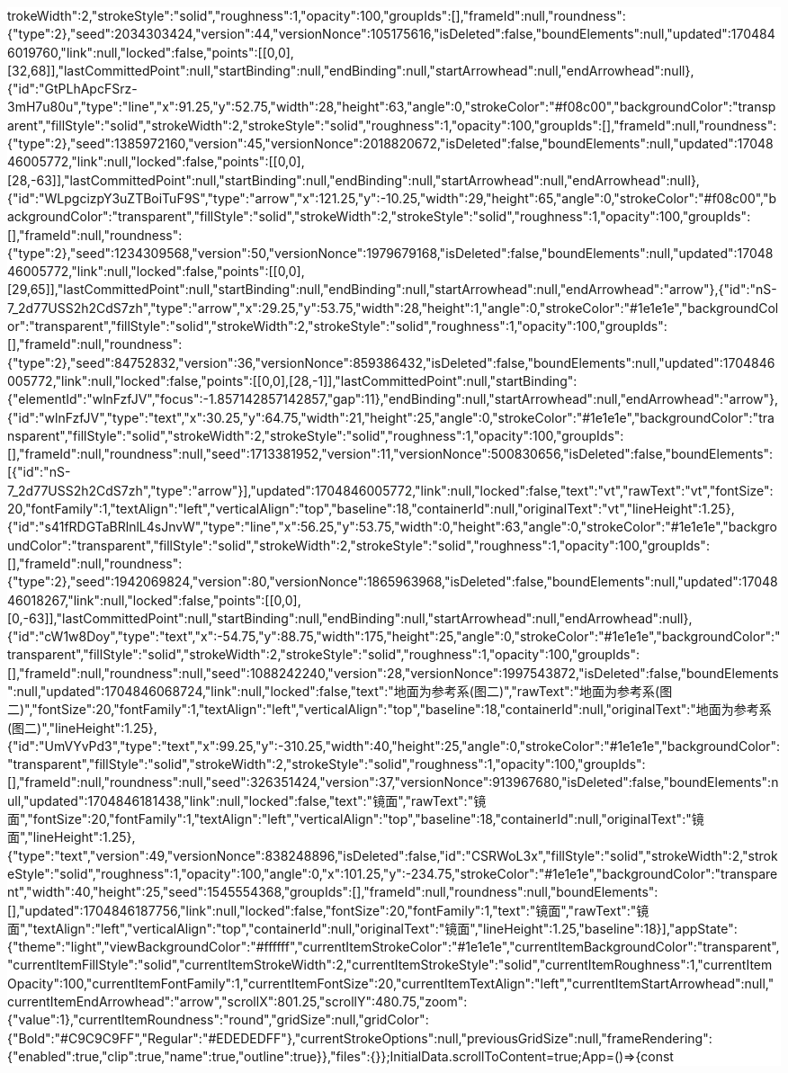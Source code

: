 trokeWidth":2,"strokeStyle":"solid","roughness":1,"opacity":100,"groupIds":[],"frameId":null,"roundness":{"type":2},"seed":2034303424,"version":44,"versionNonce":105175616,"isDeleted":false,"boundElements":null,"updated":1704846019760,"link":null,"locked":false,"points":[[0,0],[32,68]],"lastCommittedPoint":null,"startBinding":null,"endBinding":null,"startArrowhead":null,"endArrowhead":null},{"id":"GtPLhApcFSrz-3mH7u80u","type":"line","x":91.25,"y":52.75,"width":28,"height":63,"angle":0,"strokeColor":"#f08c00","backgroundColor":"transparent","fillStyle":"solid","strokeWidth":2,"strokeStyle":"solid","roughness":1,"opacity":100,"groupIds":[],"frameId":null,"roundness":{"type":2},"seed":1385972160,"version":45,"versionNonce":2018820672,"isDeleted":false,"boundElements":null,"updated":1704846005772,"link":null,"locked":false,"points":[[0,0],[28,-63]],"lastCommittedPoint":null,"startBinding":null,"endBinding":null,"startArrowhead":null,"endArrowhead":null},{"id":"WLpgcizpY3uZTBoiTuF9S","type":"arrow","x":121.25,"y":-10.25,"width":29,"height":65,"angle":0,"strokeColor":"#f08c00","backgroundColor":"transparent","fillStyle":"solid","strokeWidth":2,"strokeStyle":"solid","roughness":1,"opacity":100,"groupIds":[],"frameId":null,"roundness":{"type":2},"seed":1234309568,"version":50,"versionNonce":1979679168,"isDeleted":false,"boundElements":null,"updated":1704846005772,"link":null,"locked":false,"points":[[0,0],[29,65]],"lastCommittedPoint":null,"startBinding":null,"endBinding":null,"startArrowhead":null,"endArrowhead":"arrow"},{"id":"nS-7_2d77USS2h2CdS7zh","type":"arrow","x":29.25,"y":53.75,"width":28,"height":1,"angle":0,"strokeColor":"#1e1e1e","backgroundColor":"transparent","fillStyle":"solid","strokeWidth":2,"strokeStyle":"solid","roughness":1,"opacity":100,"groupIds":[],"frameId":null,"roundness":{"type":2},"seed":84752832,"version":36,"versionNonce":859386432,"isDeleted":false,"boundElements":null,"updated":1704846005772,"link":null,"locked":false,"points":[[0,0],[28,-1]],"lastCommittedPoint":null,"startBinding":{"elementId":"wlnFzfJV","focus":-1.857142857142857,"gap":11},"endBinding":null,"startArrowhead":null,"endArrowhead":"arrow"},{"id":"wlnFzfJV","type":"text","x":30.25,"y":64.75,"width":21,"height":25,"angle":0,"strokeColor":"#1e1e1e","backgroundColor":"transparent","fillStyle":"solid","strokeWidth":2,"strokeStyle":"solid","roughness":1,"opacity":100,"groupIds":[],"frameId":null,"roundness":null,"seed":1713381952,"version":11,"versionNonce":500830656,"isDeleted":false,"boundElements":[{"id":"nS-7_2d77USS2h2CdS7zh","type":"arrow"}],"updated":1704846005772,"link":null,"locked":false,"text":"vt","rawText":"vt","fontSize":20,"fontFamily":1,"textAlign":"left","verticalAlign":"top","baseline":18,"containerId":null,"originalText":"vt","lineHeight":1.25},{"id":"s41fRDGTaBRlnlL4sJnvW","type":"line","x":56.25,"y":53.75,"width":0,"height":63,"angle":0,"strokeColor":"#1e1e1e","backgroundColor":"transparent","fillStyle":"solid","strokeWidth":2,"strokeStyle":"solid","roughness":1,"opacity":100,"groupIds":[],"frameId":null,"roundness":{"type":2},"seed":1942069824,"version":80,"versionNonce":1865963968,"isDeleted":false,"boundElements":null,"updated":1704846018267,"link":null,"locked":false,"points":[[0,0],[0,-63]],"lastCommittedPoint":null,"startBinding":null,"endBinding":null,"startArrowhead":null,"endArrowhead":null},{"id":"cW1w8Doy","type":"text","x":-54.75,"y":88.75,"width":175,"height":25,"angle":0,"strokeColor":"#1e1e1e","backgroundColor":"transparent","fillStyle":"solid","strokeWidth":2,"strokeStyle":"solid","roughness":1,"opacity":100,"groupIds":[],"frameId":null,"roundness":null,"seed":1088242240,"version":28,"versionNonce":1997543872,"isDeleted":false,"boundElements":null,"updated":1704846068724,"link":null,"locked":false,"text":"地面为参考系(图二)","rawText":"地面为参考系(图二)","fontSize":20,"fontFamily":1,"textAlign":"left","verticalAlign":"top","baseline":18,"containerId":null,"originalText":"地面为参考系(图二)","lineHeight":1.25},{"id":"UmVYvPd3","type":"text","x":99.25,"y":-310.25,"width":40,"height":25,"angle":0,"strokeColor":"#1e1e1e","backgroundColor":"transparent","fillStyle":"solid","strokeWidth":2,"strokeStyle":"solid","roughness":1,"opacity":100,"groupIds":[],"frameId":null,"roundness":null,"seed":326351424,"version":37,"versionNonce":913967680,"isDeleted":false,"boundElements":null,"updated":1704846181438,"link":null,"locked":false,"text":"镜面","rawText":"镜面","fontSize":20,"fontFamily":1,"textAlign":"left","verticalAlign":"top","baseline":18,"containerId":null,"originalText":"镜面","lineHeight":1.25},{"type":"text","version":49,"versionNonce":838248896,"isDeleted":false,"id":"CSRWoL3x","fillStyle":"solid","strokeWidth":2,"strokeStyle":"solid","roughness":1,"opacity":100,"angle":0,"x":101.25,"y":-234.75,"strokeColor":"#1e1e1e","backgroundColor":"transparent","width":40,"height":25,"seed":1545554368,"groupIds":[],"frameId":null,"roundness":null,"boundElements":[],"updated":1704846187756,"link":null,"locked":false,"fontSize":20,"fontFamily":1,"text":"镜面","rawText":"镜面","textAlign":"left","verticalAlign":"top","containerId":null,"originalText":"镜面","lineHeight":1.25,"baseline":18}],"appState":{"theme":"light","viewBackgroundColor":"#ffffff","currentItemStrokeColor":"#1e1e1e","currentItemBackgroundColor":"transparent","currentItemFillStyle":"solid","currentItemStrokeWidth":2,"currentItemStrokeStyle":"solid","currentItemRoughness":1,"currentItemOpacity":100,"currentItemFontFamily":1,"currentItemFontSize":20,"currentItemTextAlign":"left","currentItemStartArrowhead":null,"currentItemEndArrowhead":"arrow","scrollX":801.25,"scrollY":480.75,"zoom":{"value":1},"currentItemRoundness":"round","gridSize":null,"gridColor":{"Bold":"#C9C9C9FF","Regular":"#EDEDEDFF"},"currentStrokeOptions":null,"previousGridSize":null,"frameRendering":{"enabled":true,"clip":true,"name":true,"outline":true}},"files":{}};InitialData.scrollToContent=true;App=()=>{const